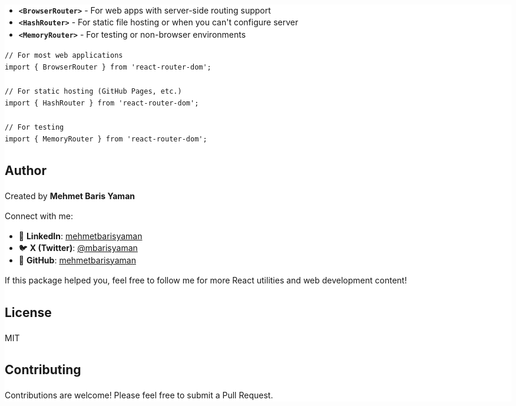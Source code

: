 - **`<BrowserRouter>`** - For web apps with server-side routing support
- **`<HashRouter>`** - For static file hosting or when you can't configure server
- **`<MemoryRouter>`** - For testing or non-browser environments

```tsx
// For most web applications
import { BrowserRouter } from 'react-router-dom';

// For static hosting (GitHub Pages, etc.)
import { HashRouter } from 'react-router-dom';

// For testing
import { MemoryRouter } from 'react-router-dom';
```

## Author

Created by **Mehmet Baris Yaman**

Connect with me:
- 💼 **LinkedIn**: [mehmetbarisyaman](https://www.linkedin.com/in/mehmetbarisyaman/)
- 🐦 **X (Twitter)**: [@mbarisyaman](https://x.com/mbarisyaman)
- 🐙 **GitHub**: [mehmetbarisyaman](https://github.com/mehmetbarisyaman)

If this package helped you, feel free to follow me for more React utilities and web development content!

## License

MIT

## Contributing

Contributions are welcome! Please feel free to submit a Pull Request.